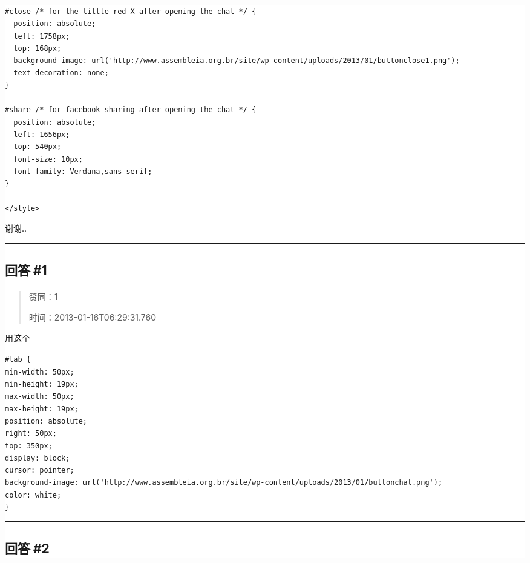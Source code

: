 ```
#close /* for the little red X after opening the chat */ {
  position: absolute;
  left: 1758px;
  top: 168px;
  background-image: url('http://www.assembleia.org.br/site/wp-content/uploads/2013/01/buttonclose1.png');
  text-decoration: none;
}

#share /* for facebook sharing after opening the chat */ {
  position: absolute;
  left: 1656px;
  top: 540px;
  font-size: 10px;
  font-family: Verdana,sans-serif;
}

</style> 
```

谢谢..

* * *

## 回答 #1

> 赞同：1
> 
> 时间：2013-01-16T06:29:31.760

用这个

```
#tab {
min-width: 50px;
min-height: 19px;
max-width: 50px;
max-height: 19px;
position: absolute;
right: 50px;
top: 350px;
display: block;
cursor: pointer;
background-image: url('http://www.assembleia.org.br/site/wp-content/uploads/2013/01/buttonchat.png');
color: white;
} 
```

* * *

## 回答 #2

